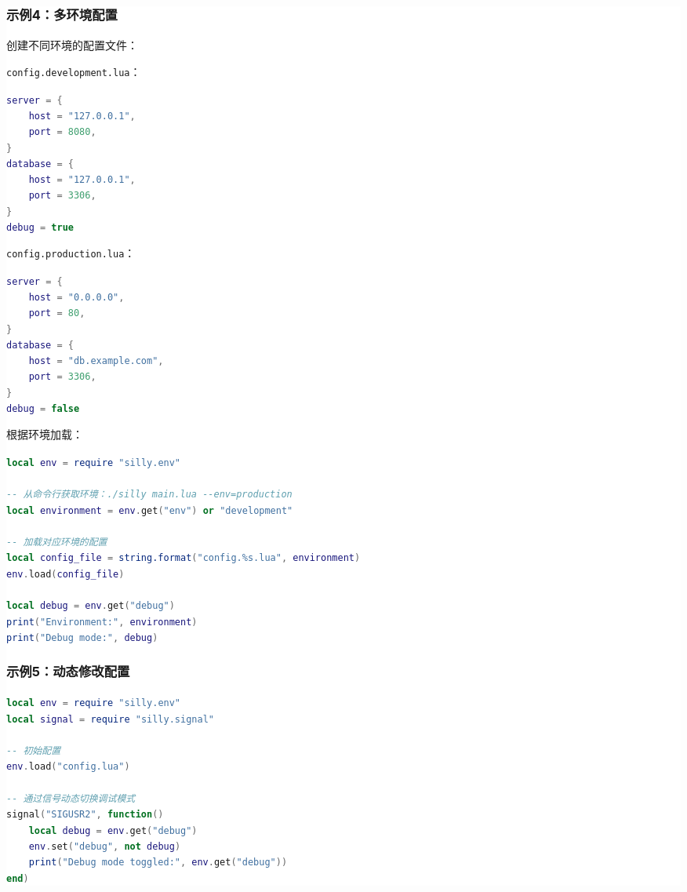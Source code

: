 ### 示例4：多环境配置

创建不同环境的配置文件：

`config.development.lua`：
```lua
server = {
    host = "127.0.0.1",
    port = 8080,
}
database = {
    host = "127.0.0.1",
    port = 3306,
}
debug = true
```

`config.production.lua`：
```lua
server = {
    host = "0.0.0.0",
    port = 80,
}
database = {
    host = "db.example.com",
    port = 3306,
}
debug = false
```

根据环境加载：
```lua validate
local env = require "silly.env"

-- 从命令行获取环境：./silly main.lua --env=production
local environment = env.get("env") or "development"

-- 加载对应环境的配置
local config_file = string.format("config.%s.lua", environment)
env.load(config_file)

local debug = env.get("debug")
print("Environment:", environment)
print("Debug mode:", debug)
```

### 示例5：动态修改配置

```lua validate
local env = require "silly.env"
local signal = require "silly.signal"

-- 初始配置
env.load("config.lua")

-- 通过信号动态切换调试模式
signal("SIGUSR2", function()
    local debug = env.get("debug")
    env.set("debug", not debug)
    print("Debug mode toggled:", env.get("debug"))
end)
```
